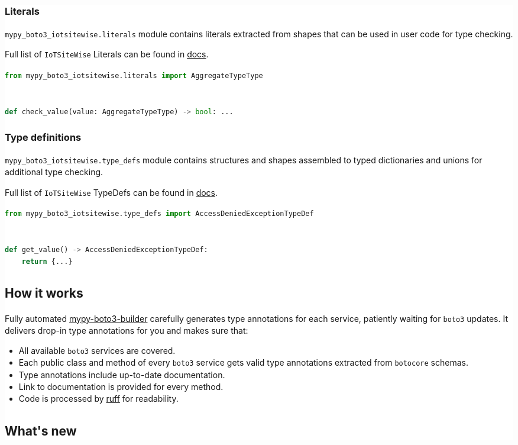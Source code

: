 <a id="literals"></a>

### Literals

`mypy_boto3_iotsitewise.literals` module contains literals extracted from
shapes that can be used in user code for type checking.

Full list of `IoTSiteWise` Literals can be found in
[docs](https://youtype.github.io/boto3_stubs_docs/mypy_boto3_iotsitewise/literals/).

```python
from mypy_boto3_iotsitewise.literals import AggregateTypeType


def check_value(value: AggregateTypeType) -> bool: ...
```

<a id="type-definitions"></a>

### Type definitions

`mypy_boto3_iotsitewise.type_defs` module contains structures and shapes
assembled to typed dictionaries and unions for additional type checking.

Full list of `IoTSiteWise` TypeDefs can be found in
[docs](https://youtype.github.io/boto3_stubs_docs/mypy_boto3_iotsitewise/type_defs/).

```python
from mypy_boto3_iotsitewise.type_defs import AccessDeniedExceptionTypeDef


def get_value() -> AccessDeniedExceptionTypeDef:
    return {...}
```

<a id="how-it-works"></a>

## How it works

Fully automated
[mypy-boto3-builder](https://github.com/youtype/mypy_boto3_builder) carefully
generates type annotations for each service, patiently waiting for `boto3`
updates. It delivers drop-in type annotations for you and makes sure that:

- All available `boto3` services are covered.
- Each public class and method of every `boto3` service gets valid type
  annotations extracted from `botocore` schemas.
- Type annotations include up-to-date documentation.
- Link to documentation is provided for every method.
- Code is processed by [ruff](https://docs.astral.sh/ruff/) for readability.

<a id="what's-new"></a>

## What's new
